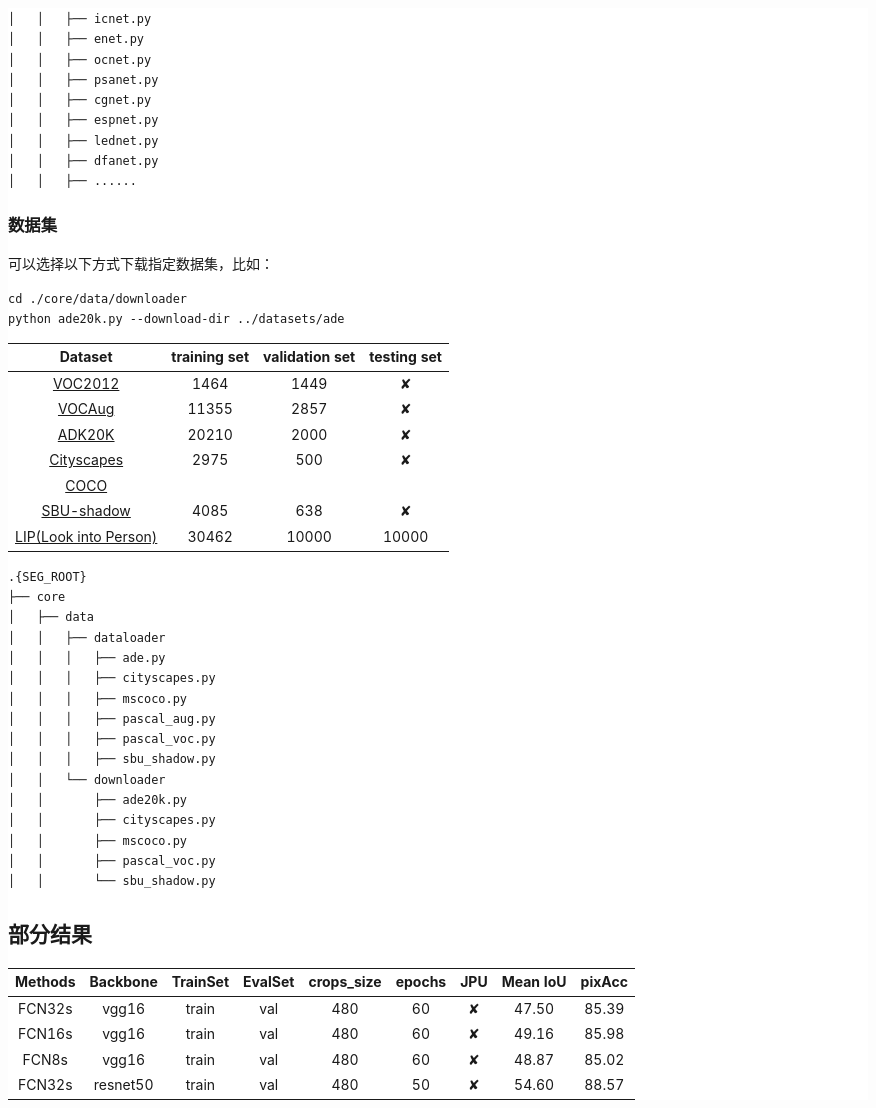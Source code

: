 ```
│   │   ├── icnet.py
│   │   ├── enet.py
│   │   ├── ocnet.py
│   │   ├── psanet.py
│   │   ├── cgnet.py
│   │   ├── espnet.py
│   │   ├── lednet.py
│   │   ├── dfanet.py
│   │   ├── ......
```

### 数据集
可以选择以下方式下载指定数据集，比如：
```
cd ./core/data/downloader
python ade20k.py --download-dir ../datasets/ade
```

|                           Dataset                            | training set | validation set | testing set |
| :----------------------------------------------------------: | :----------: | :------------: | :---------: |
| [VOC2012](http://host.robots.ox.ac.uk/pascal/VOC/voc2012/VOCtrainval_11-May-2012.tar) |     1464     |      1449      |      ✘      |
| [VOCAug](http://www.eecs.berkeley.edu/Research/Projects/CS/vision/grouping/semantic_contours/benchmark.tgz) |    11355     |      2857      |      ✘      |
| [ADK20K](http://groups.csail.mit.edu/vision/datasets/ADE20K/) |    20210     |      2000      |      ✘      |
| [Cityscapes](https://www.cityscapes-dataset.com/downloads/)  |     2975     |      500       |      ✘      |
| [COCO](http://cocodataset.org/#download)           |              |                |             |
| [SBU-shadow](http://www3.cs.stonybrook.edu/~cvl/content/datasets/shadow_db/SBU-shadow.zip) |     4085     |      638       |      ✘      |
| [LIP(Look into Person)](http://sysu-hcp.net/lip/)       |    30462     |     10000      |    10000    |

```
.{SEG_ROOT}
├── core
│   ├── data
│   │   ├── dataloader
│   │   │   ├── ade.py
│   │   │   ├── cityscapes.py
│   │   │   ├── mscoco.py
│   │   │   ├── pascal_aug.py
│   │   │   ├── pascal_voc.py
│   │   │   ├── sbu_shadow.py
│   │   └── downloader
│   │       ├── ade20k.py
│   │       ├── cityscapes.py
│   │       ├── mscoco.py
│   │       ├── pascal_voc.py
│   │       └── sbu_shadow.py
```

## 部分结果
|Methods|Backbone|TrainSet|EvalSet|crops_size|epochs|JPU|Mean IoU|pixAcc|
|:-:|:-:|:-:|:-:|:-:|:-:|:-:|:-:|:-:|
|FCN32s|vgg16|train|val|480|60|✘|47.50|85.39|
|FCN16s|vgg16|train|val|480|60|✘|49.16|85.98|
|FCN8s|vgg16|train|val|480|60|✘|48.87|85.02|
|FCN32s|resnet50|train|val|480|50|✘|54.60|88.57|
